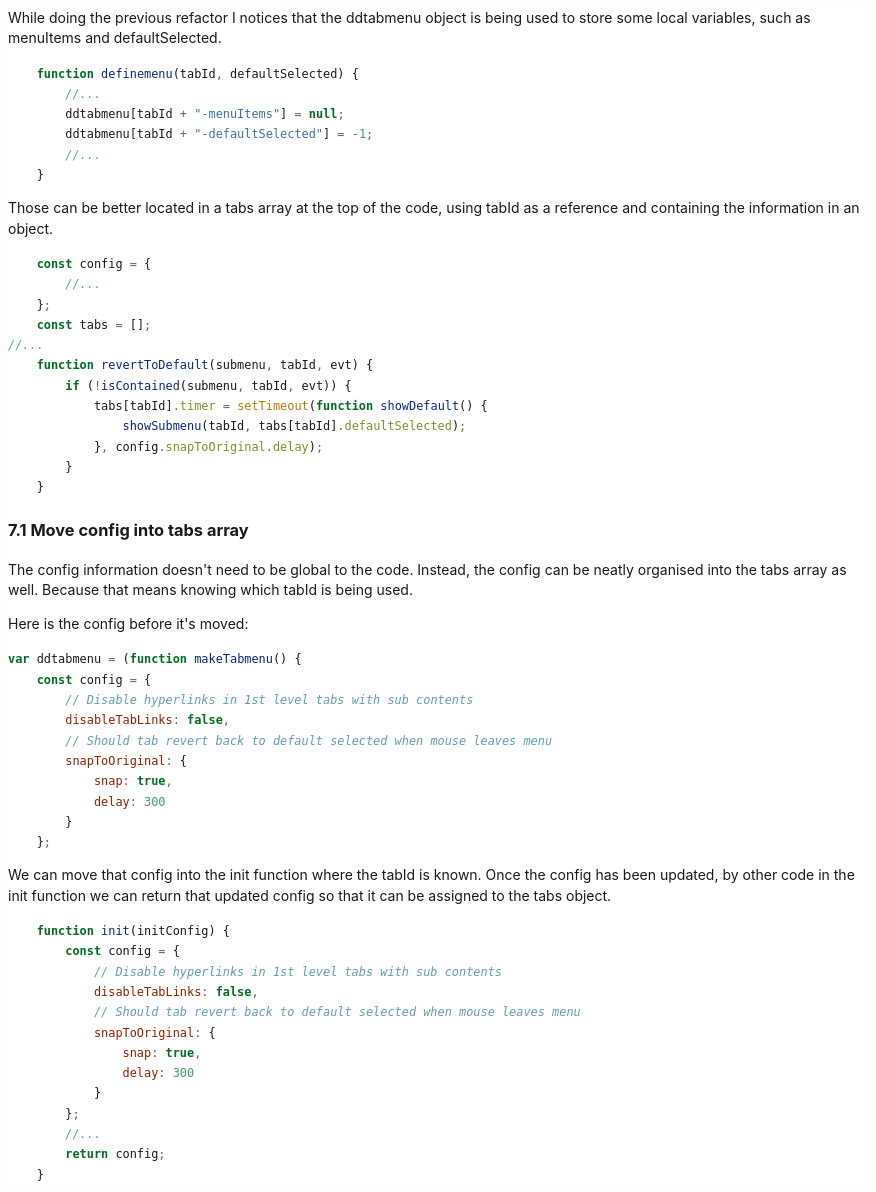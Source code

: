 While doing the previous refactor I notices that the ddtabmenu object is being used to store some local variables, such as menuItems and defaultSelected.

```javascript
    function definemenu(tabId, defaultSelected) {
        //...
        ddtabmenu[tabId + "-menuItems"] = null;
        ddtabmenu[tabId + "-defaultSelected"] = -1;
        //...
    }
```

Those can be better located in a tabs array at the top of the code, using tabId as a reference and containing the information in an object.


```javascript
    const config = {
        //...
    };
    const tabs = [];
//...
    function revertToDefault(submenu, tabId, evt) {
        if (!isContained(submenu, tabId, evt)) {
            tabs[tabId].timer = setTimeout(function showDefault() {
                showSubmenu(tabId, tabs[tabId].defaultSelected);
            }, config.snapToOriginal.delay);
        }
    }
```

### 7.1 Move config into tabs array

The config information doesn't need to be global to the code. Instead, the config can be neatly organised into the tabs array as well. Because that means knowing which tabId is being used.

Here is the config before it's moved:

```javascript
var ddtabmenu = (function makeTabmenu() {
    const config = {
        // Disable hyperlinks in 1st level tabs with sub contents
        disableTabLinks: false,
        // Should tab revert back to default selected when mouse leaves menu
        snapToOriginal: {
            snap: true,
            delay: 300
        }
    };
```

We can move that config into the init function where the tabId is known. Once the config has been updated, by other code in the init function we can return that updated config so that it can be assigned to the tabs object.

```javascript
    function init(initConfig) {
        const config = {
            // Disable hyperlinks in 1st level tabs with sub contents
            disableTabLinks: false,
            // Should tab revert back to default selected when mouse leaves menu
            snapToOriginal: {
                snap: true,
                delay: 300
            }
        };
        //...
        return config;
    }
```